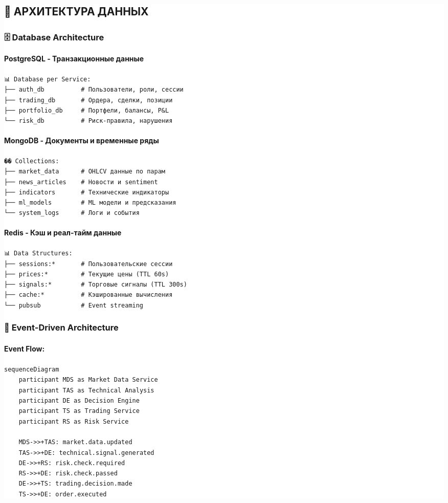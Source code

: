 
## 💾 АРХИТЕКТУРА ДАННЫХ

### 🗄️ **Database Architecture**

#### **PostgreSQL - Транзакционные данные**
```
📊 Database per Service:
├── auth_db          # Пользователи, роли, сессии
├── trading_db       # Ордера, сделки, позиции
├── portfolio_db     # Портфели, балансы, P&L
└── risk_db          # Риск-правила, нарушения
```

#### **MongoDB - Документы и временные ряды**
```
�� Collections:
├── market_data      # OHLCV данные по парам
├── news_articles    # Новости и sentiment
├── indicators       # Технические индикаторы
├── ml_models        # ML модели и предсказания
└── system_logs      # Логи и события
```

#### **Redis - Кэш и реал-тайм данные**
```
📊 Data Structures:
├── sessions:*       # Пользовательские сессии
├── prices:*         # Текущие цены (TTL 60s)
├── signals:*        # Торговые сигналы (TTL 300s)
├── cache:*          # Кэшированные вычисления
└── pubsub           # Event streaming
```

### 🔄 **Event-Driven Architecture**

#### **Event Flow:**
```mermaid
sequenceDiagram
    participant MDS as Market Data Service
    participant TAS as Technical Analysis
    participant DE as Decision Engine
    participant TS as Trading Service
    participant RS as Risk Service
    
    MDS->>+TAS: market.data.updated
    TAS->>+DE: technical.signal.generated
    DE->>+RS: risk.check.required
    RS->>+DE: risk.check.passed
    DE->>+TS: trading.decision.made
    TS->>+DE: order.executed
```

